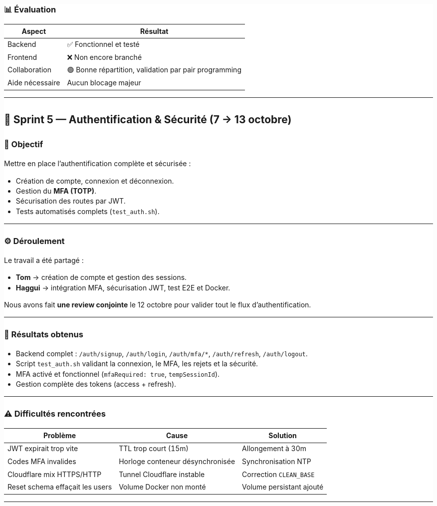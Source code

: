 
### 📊 Évaluation
| Aspect | Résultat |
|--------|-----------|
| Backend | ✅ Fonctionnel et testé |
| Frontend | ❌ Non encore branché |
| Collaboration | 🟢 Bonne répartition, validation par pair programming |
| Aide nécessaire | Aucun blocage majeur |

---

## 🔐 Sprint 5 — Authentification & Sécurité (7 → 13 octobre)

### 🎯 Objectif
Mettre en place l’authentification complète et sécurisée :
- Création de compte, connexion et déconnexion.
- Gestion du **MFA (TOTP)**.
- Sécurisation des routes par JWT.
- Tests automatisés complets (`test_auth.sh`).

---

### ⚙️ Déroulement
Le travail a été partagé :
- **Tom** → création de compte et gestion des sessions.
- **Haggui** → intégration MFA, sécurisation JWT, test E2E et Docker.

Nous avons fait **une review conjointe** le 12 octobre pour valider tout le flux d’authentification.

---

### 💪 Résultats obtenus
- Backend complet : `/auth/signup`, `/auth/login`, `/auth/mfa/*`, `/auth/refresh`, `/auth/logout`.
- Script `test_auth.sh` validant la connexion, le MFA, les rejets et la sécurité.
- MFA activé et fonctionnel (`mfaRequired: true`, `tempSessionId`).
- Gestion complète des tokens (access + refresh).

---

### ⚠️ Difficultés rencontrées
| Problème | Cause | Solution |
|-----------|--------|----------|
| JWT expirait trop vite | TTL trop court (15m) | Allongement à 30m |
| Codes MFA invalides | Horloge conteneur désynchronisée | Synchronisation NTP |
| Cloudflare mix HTTPS/HTTP | Tunnel Cloudflare instable | Correction `CLEAN_BASE` |
| Reset schema effaçait les users | Volume Docker non monté | Volume persistant ajouté |

---